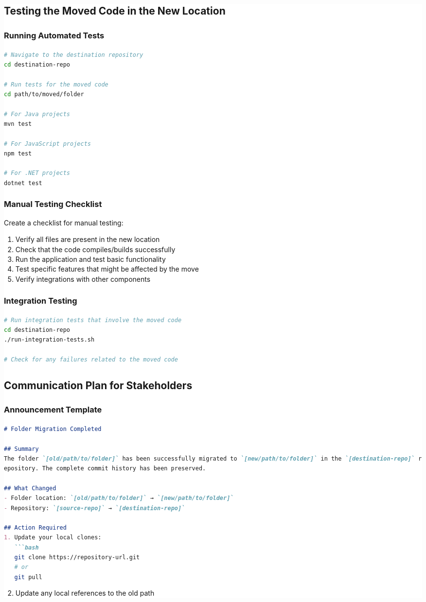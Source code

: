 ## Testing the Moved Code in the New Location

### Running Automated Tests

```bash
# Navigate to the destination repository
cd destination-repo

# Run tests for the moved code
cd path/to/moved/folder

# For Java projects
mvn test

# For JavaScript projects
npm test

# For .NET projects
dotnet test
```

### Manual Testing Checklist

Create a checklist for manual testing:

1. Verify all files are present in the new location
2. Check that the code compiles/builds successfully
3. Run the application and test basic functionality
4. Test specific features that might be affected by the move
5. Verify integrations with other components

### Integration Testing

```bash
# Run integration tests that involve the moved code
cd destination-repo
./run-integration-tests.sh

# Check for any failures related to the moved code
```

## Communication Plan for Stakeholders

### Announcement Template

```markdown
# Folder Migration Completed

## Summary
The folder `[old/path/to/folder]` has been successfully migrated to `[new/path/to/folder]` in the `[destination-repo]` repository. The complete commit history has been preserved.

## What Changed
- Folder location: `[old/path/to/folder]` → `[new/path/to/folder]`
- Repository: `[source-repo]` → `[destination-repo]`

## Action Required
1. Update your local clones:
   ```bash
   git clone https://repository-url.git
   # or
   git pull
   ```
2. Update any local references to the old path